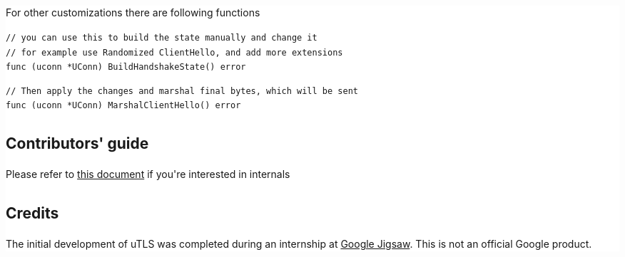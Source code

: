 For other customizations there are following functions
```
// you can use this to build the state manually and change it
// for example use Randomized ClientHello, and add more extensions
func (uconn *UConn) BuildHandshakeState() error
```
```
// Then apply the changes and marshal final bytes, which will be sent
func (uconn *UConn) MarshalClientHello() error
```

## Contributors' guide
Please refer to [this document](./CONTRIBUTORS_GUIDE.md) if you're interested in internals

## Credits
The initial development of uTLS was completed during an internship at [Google Jigsaw](https://jigsaw.google.com/). This is not an official Google product.
